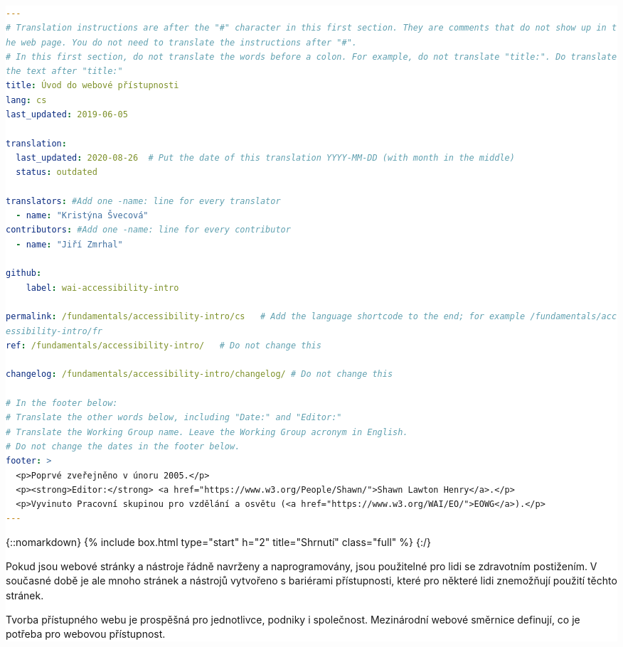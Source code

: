 ```yaml
---
# Translation instructions are after the "#" character in this first section. They are comments that do not show up in the web page. You do not need to translate the instructions after "#".
# In this first section, do not translate the words before a colon. For example, do not translate "title:". Do translate the text after "title:"
title: Úvod do webové přístupnosti 
lang: cs
last_updated: 2019-06-05

translation:
  last_updated: 2020-08-26  # Put the date of this translation YYYY-MM-DD (with month in the middle)
  status: outdated

translators: #Add one -name: line for every translator
  - name: "Kristýna Švecová"
contributors: #Add one -name: line for every contributor
  - name: "Jiří Zmrhal"

github:
    label: wai-accessibility-intro

permalink: /fundamentals/accessibility-intro/cs   # Add the language shortcode to the end; for example /fundamentals/accessibility-intro/fr
ref: /fundamentals/accessibility-intro/   # Do not change this

changelog: /fundamentals/accessibility-intro/changelog/ # Do not change this

# In the footer below:
# Translate the other words below, including "Date:" and "Editor:"
# Translate the Working Group name. Leave the Working Group acronym in English.
# Do not change the dates in the footer below.
footer: >
  <p>Poprvé zveřejněno v únoru 2005.</p>
  <p><strong>Editor:</strong> <a href="https://www.w3.org/People/Shawn/">Shawn Lawton Henry</a>.</p>
  <p>Vyvinuto Pracovní skupinou pro vzdělání a osvětu (<a href="https://www.w3.org/WAI/EO/">EOWG</a>).</p>
---
```



{::nomarkdown}
{% include box.html type="start" h="2" title="Shrnutí" class="full" %}
{:/}

Pokud jsou webové stránky a nástroje řádně navrženy a naprogramovány, jsou použitelné pro lidi se zdravotním postižením. V současné době je ale mnoho stránek a nástrojů vytvořeno s bariérami přístupnosti, které pro některé lidi znemožňují použití těchto stránek.

Tvorba přístupného webu je prospěšná pro jednotlivce, podniky i společnost. Mezinárodní webové směrnice definují, co je potřeba pro webovou přístupnost.
